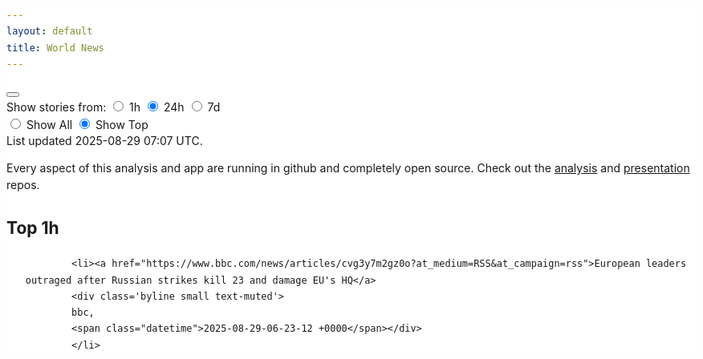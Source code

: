 ```yaml
---
layout: default
title: World News
---
```


<div markdown="0">

<div id="controls">
    <!-- a clickable gear button that opens/collapses a div containing controls for the feed -->
    <button class="btn btn-outline-secondary" type="button" data-bs-toggle="collapse" data-bs-target="#controls-collapse" aria-expanded="false" aria-controls="controls-collapse">
        <i class="fas fa-gear"></i>
    </button>
    <div class="collapse" id="controls-collapse">
        <!--- radio buttons for Show stories from 1h, 24h, 1d -->
        <div class="btn-group" role="group">
            Show stories from:
            <input class="btn-check" type="radio" name="period" id="period-1h" autocomplete="off">
            <label class="btn btn-secondary" for="period-1h">1h</label>
            <input class="btn-check" type="radio" name="period" id="period-24h" autocomplete="off" checked>
            <label class="btn btn-secondary" for="period-24h">24h</label>
            <input class="btn-check" type="radio" name="period" id="period-7d" autocomplete="off">
            <label class="btn btn-secondary" for="period-7d">7d</label>
        </div>
        <!--- radio buttons for Show All, Show Top -->
        <div class="btn-group" role="group">
            <input class="btn-check" type="radio" name="view" id="view-all" autocomplete="off">
            <label class="btn btn-secondary" for="view-all">Show All</label>
            <input class="btn-check" type="radio" name="view" id="view-top" autocomplete="off" checked>
            <label class="btn btn-secondary" for="view-top">Show Top</label>
        </div>
    </div>
</div>

<div class="byline small text-muted">List updated <span class="datetime">2025-08-29 07:07 UTC</span>.</div>

<p>Every aspect of this analysis and app are running in github and completely open source.
Check out the <a href="https://github.com/Castro-Media/Analysis">analysis</a> and
<a href="https://github.com/Castro-Media/TopStoryReview.com">presentation</a> repos.</p>
<div id="top1h" class="col-12">
    <h2>Top 1h</h2>
    <ul>
        
            <li><a href="https://www.bbc.com/news/articles/cvg3y7m2gz0o?at_medium=RSS&at_campaign=rss">European leaders outraged after Russian strikes kill 23 and damage EU's HQ</a>
            <div class='byline small text-muted'>
            bbc, 
            <span class="datetime">2025-08-29-06-23-12 +0000</span></div>
            </li>
        
